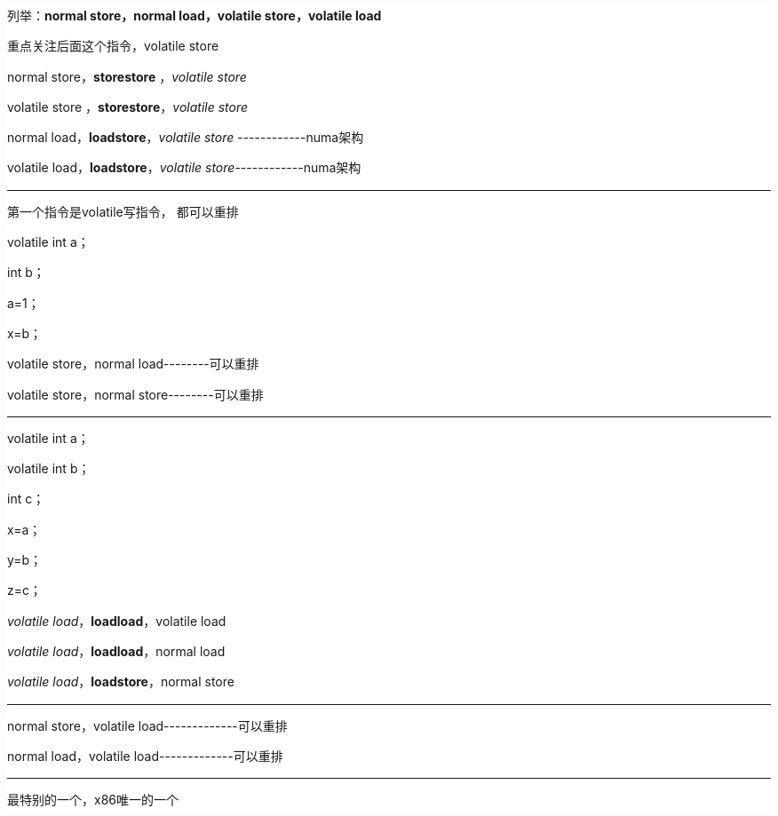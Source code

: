   

  列举：**normal store，normal load，volatile store，volatile load**

  重点关注后面这个指令，volatile store  

  normal store，**storestore** ，*volatile store*   

  volatile store ，**storestore**，*volatile store* 

  normal load，**loadstore**，*volatile store* ------------numa架构

  volatile load，**loadstore**，*volatile store*------------numa架构

  

  -----------------------------------------

  第一个指令是volatile写指令， 都可以重排

  volatile int a；

  int b；

  a=1；

  x=b；

  

  volatile store，normal load--------可以重排

  volatile store，normal store--------可以重排

  -------------------------------------

  volatile int a；

  volatile int b；

  int c；

  

  x=a；

  y=b；

  z=c；

  

  *volatile load*，**loadload**，volatile load

  *volatile load*，**loadload**，normal load

  *volatile load*，**loadstore**，normal store

  -----------------------------------------

  normal store，volatile load-------------可以重排

  normal load，volatile load-------------可以重排

  ------------

  最特别的一个，x86唯一的一个
